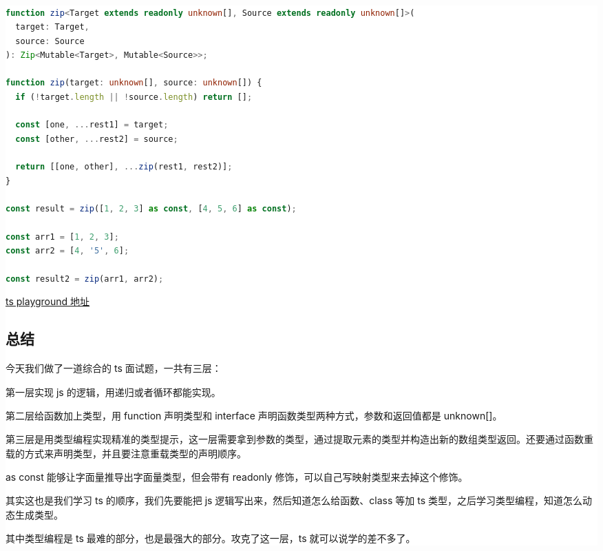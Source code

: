 ```typescript
function zip<Target extends readonly unknown[], Source extends readonly unknown[]>(
  target: Target,
  source: Source
): Zip<Mutable<Target>, Mutable<Source>>;

function zip(target: unknown[], source: unknown[]) {
  if (!target.length || !source.length) return [];

  const [one, ...rest1] = target;
  const [other, ...rest2] = source;

  return [[one, other], ...zip(rest1, rest2)];
}

const result = zip([1, 2, 3] as const, [4, 5, 6] as const);

const arr1 = [1, 2, 3];
const arr2 = [4, '5', 6];

const result2 = zip(arr1, arr2);

```
[ts playground 地址](https://www.typescriptlang.org/play?#code/C4TwDgpgBAWglmAPAeQHbQgD2BVATAZygFdUBrVAewHdUBtAXQBoplgALCAJyix3yKkKNegwB8UALxQAUFFbpe2XISh04qAGbcFEAGJwuBYCwB05jdp4AlCMYCMDOfKgB+Vhx18VRdVp1snFwGRiZQ5qaWOrbGAExOLi7udHRo+obGLIHcIcbM4ebwSDHA9iwlsWIJiVAAXGrV8vWMANwyMqCQUACyxMAAhgBGADYQKIMAVhLSAN7OALRcEP14lKjDIGoA0hCbGlBku5SarJMM9ciTdDsgDG0Avm0ymqQAxsBwa1AAXggAFAMuABzCDAepCKi0RgsAiUYhcV4QcHkSGiACUyOEULu7ReqHen1QPwQiAAKv1gaClPxVEsVmsNiQUSJoVAAMpwhEYZQCKB01brTYQlniP7OQEgsFQcmUkzOWHwxH1DmKiAyDGwEm9AYjMYyyViFjaoajRAqrliMRPPEEr6-MAAimSzGo1kKrkukVoqBzeRwE5-ACEEtBplGqCBHCgAB9o1BA+7EWHcJH2N6lsB4UTWu15K81sY1GsIGZzEsHAwpFAQ8A2nmC8Ai54uKXTOXgPEq4mIE95Bms2o6MWWJRm-kIva-u2yny7B20Tj7u186hC+XiMNG9JJ3QZ7EWABmSv9IgrzJqAAsLAArCwAGzH08NtFPM+NilcexV3csfdQI9tG+UAfrE35XlAADk14QfeOIyEB66bqB27-B+M4gS+QA)

## 总结

今天我们做了一道综合的 ts 面试题，一共有三层：

第一层实现 js 的逻辑，用递归或者循环都能实现。

第二层给函数加上类型，用 function 声明类型和 interface 声明函数类型两种方式，参数和返回值都是 unknown[]。

第三层是用类型编程实现精准的类型提示，这一层需要拿到参数的类型，通过提取元素的类型并构造出新的数组类型返回。还要通过函数重载的方式来声明类型，并且要注意重载类型的声明顺序。

as const 能够让字面量推导出字面量类型，但会带有 readonly 修饰，可以自己写映射类型来去掉这个修饰。

其实这也是我们学习 ts 的顺序，我们先要能把 js 逻辑写出来，然后知道怎么给函数、class 等加 ts 类型，之后学习类型编程，知道怎么动态生成类型。

其中类型编程是 ts 最难的部分，也是最强大的部分。攻克了这一层，ts 就可以说学的差不多了。
